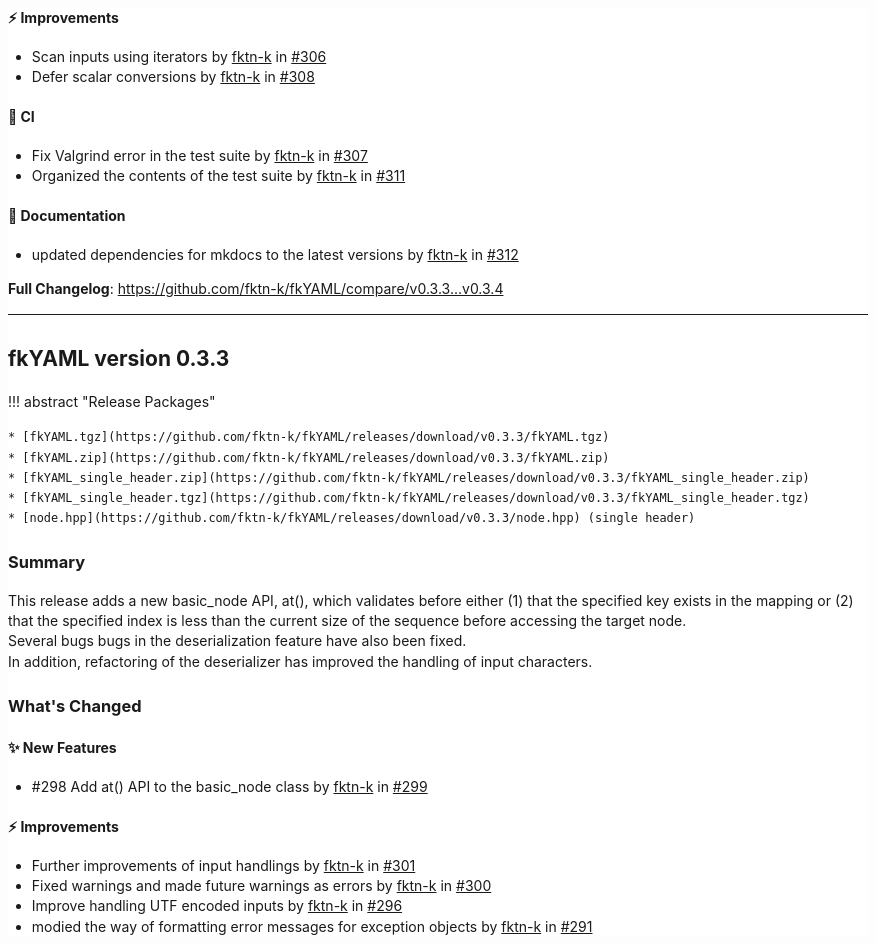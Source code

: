 #### :zap: Improvements

- Scan inputs using iterators by [fktn-k](https://github.com/fktn-k) in [\#306](https://github.com/fktn-k/fkYAML/pull/306)
- Defer scalar conversions by [fktn-k](https://github.com/fktn-k) in [\#308](https://github.com/fktn-k/fkYAML/pull/308)

#### :robot: CI

- Fix Valgrind error in the test suite by [fktn-k](https://github.com/fktn-k) in [\#307](https://github.com/fktn-k/fkYAML/pull/307)
- Organized the contents of the test suite by [fktn-k](https://github.com/fktn-k) in [\#311](https://github.com/fktn-k/fkYAML/pull/311)

#### :memo: Documentation

- updated dependencies for mkdocs to the latest versions by [fktn-k](https://github.com/fktn-k) in [\#312](https://github.com/fktn-k/fkYAML/pull/312)

**Full Changelog**: https://github.com/fktn-k/fkYAML/compare/v0.3.3...v0.3.4

---

## **fkYAML version 0.3.3**

!!! abstract "Release Packages"

    * [fkYAML.tgz](https://github.com/fktn-k/fkYAML/releases/download/v0.3.3/fkYAML.tgz)
    * [fkYAML.zip](https://github.com/fktn-k/fkYAML/releases/download/v0.3.3/fkYAML.zip)
    * [fkYAML_single_header.zip](https://github.com/fktn-k/fkYAML/releases/download/v0.3.3/fkYAML_single_header.zip)
    * [fkYAML_single_header.tgz](https://github.com/fktn-k/fkYAML/releases/download/v0.3.3/fkYAML_single_header.tgz)
    * [node.hpp](https://github.com/fktn-k/fkYAML/releases/download/v0.3.3/node.hpp) (single header)

### Summary

This release adds a new basic_node API, at(), which validates before either (1) that the specified key exists in the mapping or (2) that the specified index is less than the current size of the sequence before accessing the target node.  
Several bugs bugs in the deserialization feature have also been fixed.  
In addition, refactoring of the deserializer has improved the handling of input characters.  

### What's Changed

#### :sparkles: New Features

- \#298 Add at\(\) API to the basic\_node class by [fktn-k](https://github.com/fktn-k) in [\#299](https://github.com/fktn-k/fkYAML/pull/299)

#### :zap: Improvements

- Further improvements of input handlings by [fktn-k](https://github.com/fktn-k) in [\#301](https://github.com/fktn-k/fkYAML/pull/301)
- Fixed warnings and made future warnings as errors by [fktn-k](https://github.com/fktn-k) in [\#300](https://github.com/fktn-k/fkYAML/pull/300)
- Improve handling UTF encoded inputs by [fktn-k](https://github.com/fktn-k) in [\#296](https://github.com/fktn-k/fkYAML/pull/296)
- modied the way of formatting error messages for exception objects by [fktn-k](https://github.com/fktn-k) in [\#291](https://github.com/fktn-k/fkYAML/pull/291)
